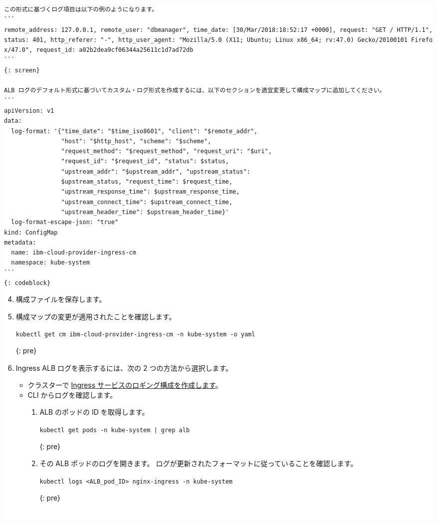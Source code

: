     この形式に基づくログ項目は以下の例のようになります。
    ```
    remote_address: 127.0.0.1, remote_user: "dbmanager", time_date: [30/Mar/2018:18:52:17 +0000], request: "GET / HTTP/1.1", status: 401, http_referer: "-", http_user_agent: "Mozilla/5.0 (X11; Ubuntu; Linux x86_64; rv:47.0) Gecko/20100101 Firefox/47.0", request_id: a02b2dea9cf06344a25611c1d7ad72db
    ```
    {: screen}

    ALB ログのデフォルト形式に基づいてカスタム・ログ形式を作成するには、以下のセクションを適宜変更して構成マップに追加してください。
    ```
    apiVersion: v1
    data:
      log-format: '{"time_date": "$time_iso8601", "client": "$remote_addr",
                    "host": "$http_host", "scheme": "$scheme",
                    "request_method": "$request_method", "request_uri": "$uri",
                    "request_id": "$request_id", "status": $status,
                    "upstream_addr": "$upstream_addr", "upstream_status":
                    $upstream_status, "request_time": $request_time,
                    "upstream_response_time": $upstream_response_time,
                    "upstream_connect_time": $upstream_connect_time,
                    "upstream_header_time": $upstream_header_time}'
      log-format-escape-json: "true"
    kind: ConfigMap
    metadata:
      name: ibm-cloud-provider-ingress-cm
      namespace: kube-system
    ```
    {: codeblock}

4. 構成ファイルを保存します。

5. 構成マップの変更が適用されたことを確認します。

   ```
   kubectl get cm ibm-cloud-provider-ingress-cm -n kube-system -o yaml
   ```
   {: pre}

4. Ingress ALB ログを表示するには、次の 2 つの方法から選択します。
    * クラスターで [Ingress サービスのロギング構成を作成します](/docs/containers?topic=containers-health#logging)。
    * CLI からログを確認します。
        1. ALB のポッドの ID を取得します。
            ```
            kubectl get pods -n kube-system | grep alb
            ```
            {: pre}

        2. その ALB ポッドのログを開きます。 ログが更新されたフォーマットに従っていることを確認します。
            ```
            kubectl logs <ALB_pod_ID> nginx-ingress -n kube-system
            ```
            {: pre}

<br />
